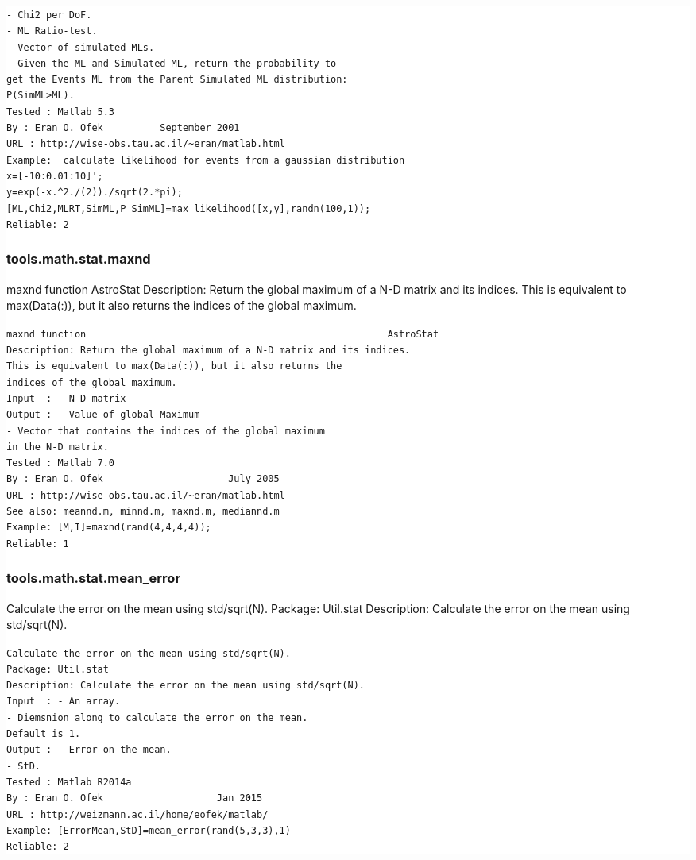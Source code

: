     - Chi2 per DoF.  
    - ML Ratio-test.  
    - Vector of simulated MLs.  
    - Given the ML and Simulated ML, return the probability to  
    get the Events ML from the Parent Simulated ML distribution:  
    P(SimML>ML).  
    Tested : Matlab 5.3  
    By : Eran O. Ofek          September 2001  
    URL : http://wise-obs.tau.ac.il/~eran/matlab.html  
    Example:  calculate likelihood for events from a gaussian distribution  
    x=[-10:0.01:10]';  
    y=exp(-x.^2./(2))./sqrt(2.*pi);  
    [ML,Chi2,MLRT,SimML,P_SimML]=max_likelihood([x,y],randn(100,1));  
    Reliable: 2  
      
### tools.math.stat.maxnd

maxnd function                                                     AstroStat Description: Return the global maximum of a N-D matrix and its indices. This is equivalent to max(Data(:)), but it also returns the indices of the global maximum.


    
      
    maxnd function                                                     AstroStat  
    Description: Return the global maximum of a N-D matrix and its indices.  
    This is equivalent to max(Data(:)), but it also returns the  
    indices of the global maximum.  
    Input  : - N-D matrix  
    Output : - Value of global Maximum  
    - Vector that contains the indices of the global maximum  
    in the N-D matrix.  
    Tested : Matlab 7.0  
    By : Eran O. Ofek                      July 2005  
    URL : http://wise-obs.tau.ac.il/~eran/matlab.html  
    See also: meannd.m, minnd.m, maxnd.m, mediannd.m  
    Example: [M,I]=maxnd(rand(4,4,4,4));  
    Reliable: 1  
      
      
### tools.math.stat.mean_error

Calculate the error on the mean using std/sqrt(N). Package: Util.stat Description: Calculate the error on the mean using std/sqrt(N).


    
    Calculate the error on the mean using std/sqrt(N).  
    Package: Util.stat  
    Description: Calculate the error on the mean using std/sqrt(N).  
    Input  : - An array.  
    - Diemsnion along to calculate the error on the mean.  
    Default is 1.  
    Output : - Error on the mean.  
    - StD.  
    Tested : Matlab R2014a  
    By : Eran O. Ofek                    Jan 2015  
    URL : http://weizmann.ac.il/home/eofek/matlab/  
    Example: [ErrorMean,StD]=mean_error(rand(5,3,3),1)  
    Reliable: 2  
      